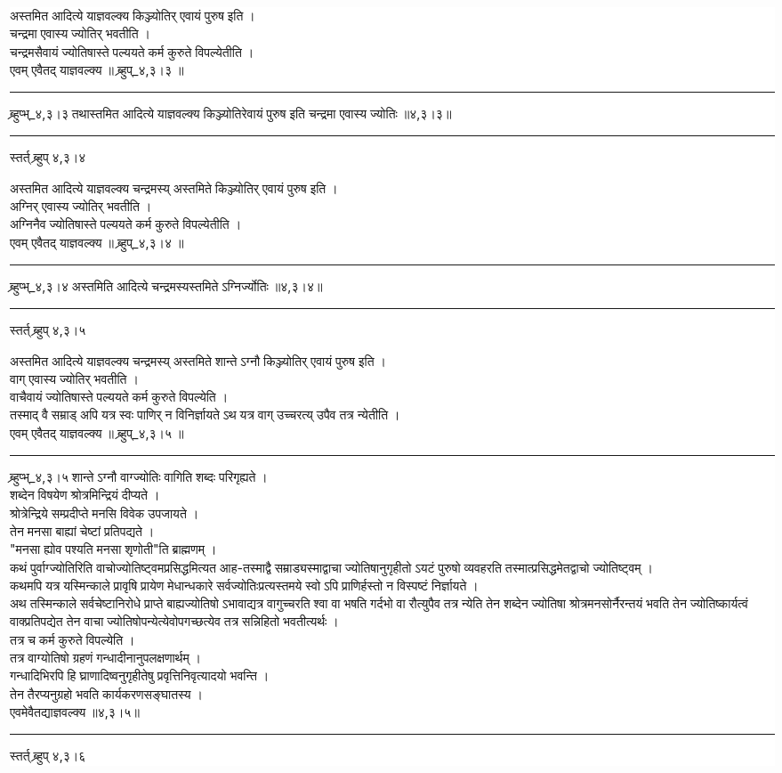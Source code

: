अस्तमित आदित्ये याज्ञवल्क्य किञ्ज्योतिर् एवायं पुरुष इति ।  
चन्द्रमा एवास्य ज्योतिर् भवतीति ।  
चन्द्रमसैवायं ज्योतिषास्ते पल्ययते कर्म कुरुते विपल्येतीति ।  
एवम् एवैतद् याज्ञवल्क्य ॥ ब्र्हुप्_४,३।३ ॥  
    
__________

ब्र्हुप्भ्_४,३।३ तथास्तमित आदित्ये याज्ञवल्क्य किञ्ज्योतिरेवायं पुरुष इति चन्द्रमा एवास्य ज्योतिः ॥४,३।३॥

_______________________________________________________________________  
    
स्तर्त् ब्र्हुप् ४,३।४  
    
अस्तमित आदित्ये याज्ञवल्क्य चन्द्रमस्य् अस्तमिते किञ्ज्योतिर् एवायं पुरुष इति ।  
अग्निर् एवास्य ज्योतिर् भवतीति ।  
अग्निनैव ज्योतिषास्ते पल्ययते कर्म कुरुते विपल्येतीति ।  
एवम् एवैतद् याज्ञवल्क्य ॥ ब्र्हुप्_४,३।४ ॥  
    
__________

ब्र्हुप्भ्_४,३।४ अस्तमिति आदित्ये चन्द्रमस्यस्तमिते ऽग्निर्ज्योतिः ॥४,३।४॥

_______________________________________________________________________  
    
स्तर्त् ब्र्हुप् ४,३।५  
    
अस्तमित आदित्ये याज्ञवल्क्य चन्द्रमस्य् अस्तमिते शान्ते ऽग्नौ किञ्ज्योतिर् एवायं पुरुष इति ।  
वाग् एवास्य ज्योतिर् भवतीति ।  
वाचैवायं ज्योतिषास्ते पल्ययते कर्म कुरुते विपल्येति ।  
तस्माद् वै सम्राड् अपि यत्र स्वः पाणिर् न विनिर्ज्ञायते ऽथ यत्र वाग् उच्चरत्य् उपैव तत्र न्येतीति ।  
एवम् एवैतद् याज्ञवल्क्य ॥ ब्र्हुप्_४,३।५ ॥  
    
__________

ब्र्हुप्भ्_४,३।५ शान्ते ऽग्नौ वाग्ज्योतिः वागिति शब्दः परिगृह्यते ।  
शब्देन विषयेण श्रोत्रमिन्द्रियं दीप्यते ।  
श्रोत्रेन्द्रिये सम्प्रदीप्ते मनसि विवेक उपजायते ।  
तेन मनसा बाह्यां चेष्टां प्रतिपद्यते ।  
"मनसा ह्योव पश्यति मनसा शृणोती"ति ब्राह्मणम् ।  
कथं पुर्वाग्ज्योतिरिति वाचोज्योतिष्ट्वमप्रसिद्धमित्यत आह-तस्माद्वै सम्राड्यस्माद्वाचा ज्योतिषानुगृहीतो ऽयटं पुरुषो व्यवहरति तस्मात्प्रसिद्धमेतद्वाचो ज्योतिष्ट्वम् ।  
कथमपि यत्र यस्मिन्काले प्रावृषि प्रायेण मेधान्धकारे सर्वज्योतिःप्रत्यस्तमये स्वो ऽपि प्राणिर्हस्तो न विस्पष्टं निर्ज्ञायते ।  
अथ तस्मिन्काले सर्वचेष्टानिरोधे प्राप्ते बाह्यज्योतिषो ऽभावाद्यत्र वागुच्चरति श्वा वा भषति गर्दभो वा रौत्युपैव तत्र न्येति तेन शब्देन ज्योतिषा श्रोत्रमनसोर्नैरन्तयं भवति तेन ज्योतिष्कार्यत्वं वाक्प्रतिपद्येत तेन वाचा ज्योतिषोपन्येत्येवोपगच्छत्येव तत्र सन्निहितो भवतीत्यर्थः ।  
तत्र च कर्म कुरुते विपल्येति ।  
तत्र वाग्योतिषो ग्रहणं गन्धादीनानुपलक्षणार्थम् ।  
गन्धादिभिरपि हि घ्राणादिष्वनुगृहीतेषु प्रवृत्तिनिवृत्यादयो भवन्ति ।  
तेन तैरप्यनुग्रहो भवति कार्यकरणसङ्घातस्य ।  
एवमेवैतद्याज्ञवल्क्य ॥४,३।५॥

_______________________________________________________________________  
    
स्तर्त् ब्र्हुप् ४,३।६  
    